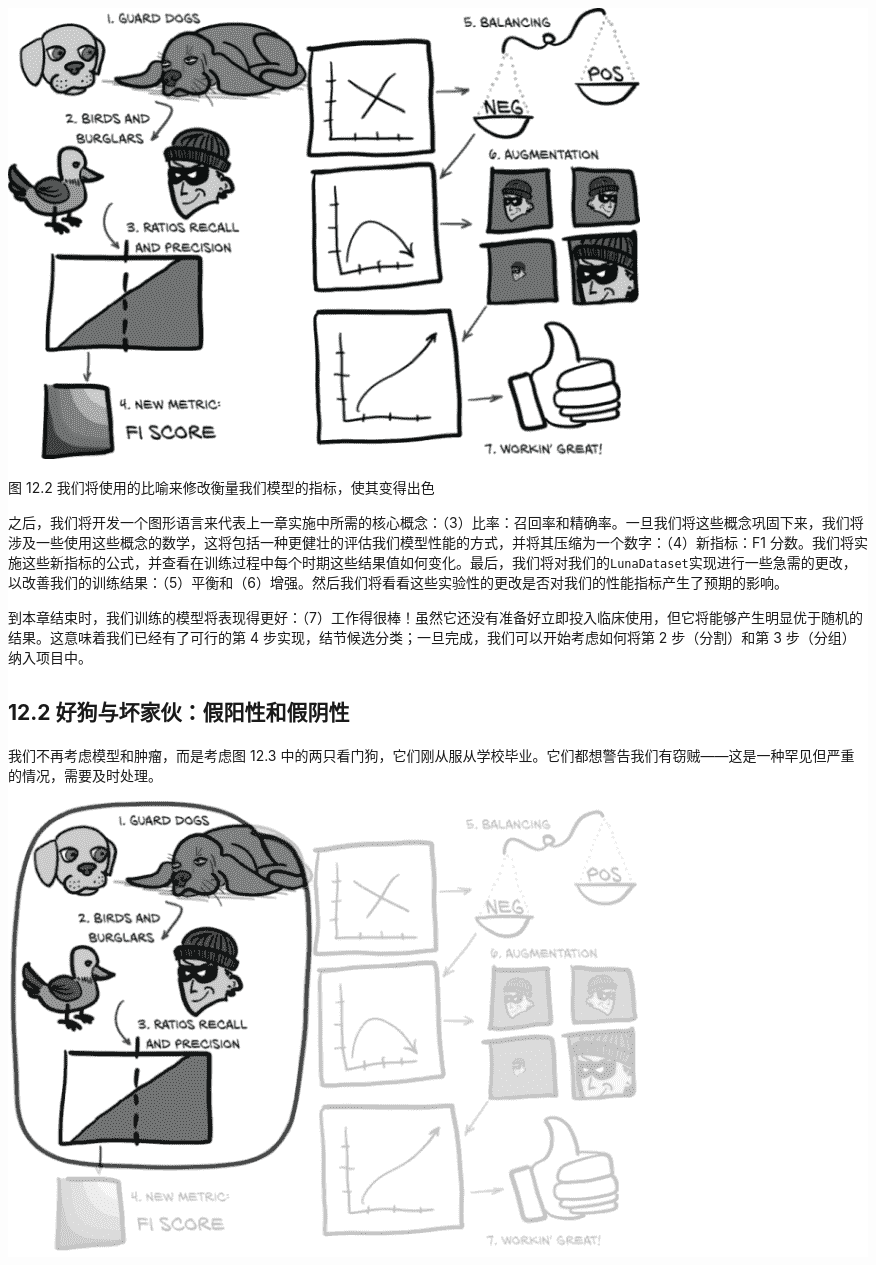 ![](img/CH12_F02_Stevens2_GS.png)

图 12.2 我们将使用的比喻来修改衡量我们模型的指标，使其变得出色

之后，我们将开发一个图形语言来代表上一章实施中所需的核心概念：（3）比率：召回率和精确率。一旦我们将这些概念巩固下来，我们将涉及一些使用这些概念的数学，这将包括一种更健壮的评估我们模型性能的方式，并将其压缩为一个数字：（4）新指标：F1 分数。我们将实施这些新指标的公式，并查看在训练过程中每个时期这些结果值如何变化。最后，我们将对我们的`LunaDataset`实现进行一些急需的更改，以改善我们的训练结果：（5）平衡和（6）增强。然后我们将看看这些实验性的更改是否对我们的性能指标产生了预期的影响。

到本章结束时，我们训练的模型将表现得更好：（7）工作得很棒！虽然它还没有准备好立即投入临床使用，但它将能够产生明显优于随机的结果。这意味着我们已经有了可行的第 4 步实现，结节候选分类；一旦完成，我们可以开始考虑如何将第 2 步（分割）和第 3 步（分组）纳入项目中。

## 12.2 好狗与坏家伙：假阳性和假阴性

我们不再考虑模型和肿瘤，而是考虑图 12.3 中的两只看门狗，它们刚从服从学校毕业。它们都想警告我们有窃贼——这是一种罕见但严重的情况，需要及时处理。

![](img/CH12_F03_Stevens2_GS.png)
